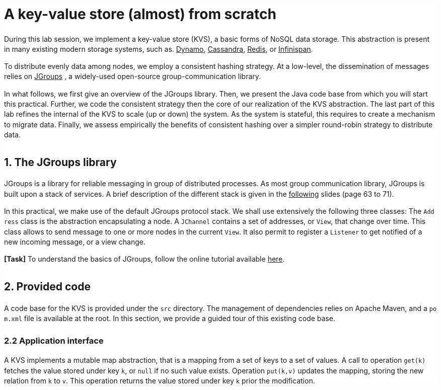 # A key-value store (almost) from scratch

During this lab session, we implement a key-value store (KVS), a basic forms of NoSQL data storage.
This abstraction is present in many existing modern storage systems, such as. [Dynamo](https://aws.amazon.com/dynamodb), [Cassandra](http://cassandra.apache.org), [Redis](https://redis.io), or [Infinispan](http://infinispan.org).

To distribute evenly data among nodes, we employ a consistent hashing strategy.
At a low-level, the dissemination of messages relies on [JGroups](http://www.jgroups.org) , a widely-used open-source group-communication library.

In what follows, we first give an overview of the JGroups library.
Then, we present the Java code base from which you will start this practical.
Further, we code the consistent strategy then the core of our realization of the KVS abstraction.
The last part of this lab refines the internal of the KVS to scale (up or down) the system.
As the system is stateful, this requires to create a mechanism to migrate data.
Finally, we assess empirically the benefits of consistent hashing over a simpler round-robin strategy to distribute data.

## 1. The JGroups library

JGroups is a library for reliable messaging in group of distributed processes.
As most group communication library, JGroups is built upon a stack of services.
A brief description of the different stack is given in the [following](https://docs.google.com/presentation/d/134aGQK7GCI-C9M5L6Bp-jBlEN4fDUabm0kSVwBG3BUg/edit#slide=id.ge81b53032_0_0) slides (page 63 to 71).

In this practical, we make use of the default JGroups protocol stack.
We shall use extensively the following three classes:
The `Address` class is the abstraction encapsulating a node.
A `JChannel` contains a set of addresses, or `View`, that change over time.
This class allows to send message to one or more nodes in the current `View`.
It also permit to register a `Listener` to get notified of a new incoming message, or a view change.

**[Task]** To understand the basics of JGroups, follow the online tutorial available [here](http://www.jgroups.org/tutorial/index.html).

## 2. Provided code

A code base for the KVS is provided  under the `src` directory.
The management of dependencies relies on Apache Maven, and a `pom.xml` file is available at the root.
In this section, we provide a guided tour of this existing code base.

### 2.2 Application interface

A KVS implements a mutable map abstraction, that is a mapping from a set of keys to a set of values.
A call to operation `get(k)` fetches the value stored under key `k`, or `null` if no such value exists.
Operation `put(k,v)` updates the mapping, storing the new relation from `k` to `v`.
This operation returns the value stored under key `k` prior the modification.
